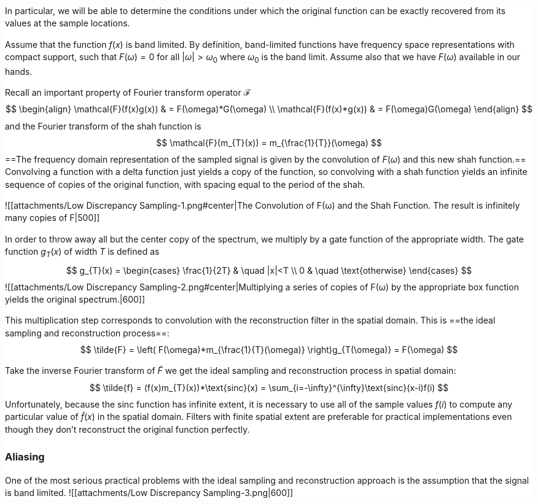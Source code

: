 In particular, we will be able to determine the conditions under which the original function can be exactly recovered from its values at the sample locations. 

Assume that the function $f(x)$ is band limited. By definition, band-limited functions have frequency space representations with compact support, such that $F(\omega) = 0$ for all $|\omega| > \omega_{0}$ where $\omega_{0}$ is the band limit. Assume also that we have $F(\omega)$ available in our hands. 

Recall an important property of Fourier transform operator $\mathcal{F}$ 
$$
\begin{align}
\mathcal{F}(f(x)g(x)) & = F(\omega)*G(\omega) \\
\mathcal{F}(f(x)*g(x)) & = F(\omega)G(\omega)
\end{align}
$$
and the Fourier transform of the shah function is 
$$
\mathcal{F}(m_{T}(x)) = m_{\frac{1}{T}}(\omega)
$$
==The frequency domain representation of the sampled signal is given by the convolution of $F(\omega)$ and this new shah function.== Convolving a function with a delta function just yields a copy of the function, so convolving with a shah function yields an infinite sequence of copies of the original function, with spacing equal to the period of the shah. 

![[attachments/Low Discrepancy Sampling-1.png#center|The Convolution of F(ω) and the Shah Function. The result is infinitely many copies of F|500]]

In order to throw away all but the center copy of the spectrum, we multiply by a gate function of the appropriate width. The gate function $g_{T}(x)$ of width $T$ is defined as 
$$
g_{T}(x) = \begin{cases}
\frac{1}{2T} & \quad |x|<T \\
0 & \quad \text{otherwise}
\end{cases}
$$
![[attachments/Low Discrepancy Sampling-2.png#center|Multiplying a series of copies of F(ω) by the appropriate box function yields the original spectrum.|600]]

This multiplication step corresponds to convolution with the reconstruction filter in the spatial domain. This is ==the ideal sampling and reconstruction process==:
$$
\tilde{F} = \left( F(\omega)*m_{\frac{1}{T}(\omega)} \right)g_{T(\omega)} = F(\omega)
$$

Take the inverse Fourier transform of $\tilde{F}$ we get the ideal sampling and reconstruction process in spatial domain:
$$
\tilde{f} = (f(x)m_{T}(x))*\text{sinc}(x) = \sum_{i=-\infty}^{\infty}\text{sinc}(x-i)f(i)
$$
Unfortunately, because the $\text{sinc}$ function has infinite extent, it is necessary to use all of the sample values $f(i)$ to compute any particular value of $\tilde{f}(x)$ in the spatial domain. Filters with finite spatial extent are preferable for practical implementations even though they don’t reconstruct the original function perfectly.

### Aliasing
One of the most serious practical problems with the ideal sampling and reconstruction approach is the assumption that the signal is band limited. 
![[attachments/Low Discrepancy Sampling-3.png|600]]
